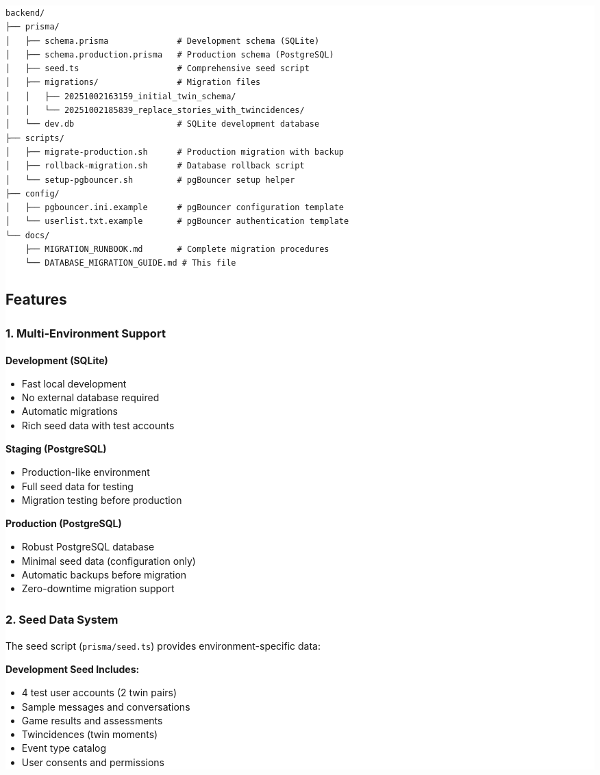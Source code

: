 ```
backend/
├── prisma/
│   ├── schema.prisma              # Development schema (SQLite)
│   ├── schema.production.prisma   # Production schema (PostgreSQL)
│   ├── seed.ts                    # Comprehensive seed script
│   ├── migrations/                # Migration files
│   │   ├── 20251002163159_initial_twin_schema/
│   │   └── 20251002185839_replace_stories_with_twincidences/
│   └── dev.db                     # SQLite development database
├── scripts/
│   ├── migrate-production.sh      # Production migration with backup
│   ├── rollback-migration.sh      # Database rollback script
│   └── setup-pgbouncer.sh         # pgBouncer setup helper
├── config/
│   ├── pgbouncer.ini.example      # pgBouncer configuration template
│   └── userlist.txt.example       # pgBouncer authentication template
└── docs/
    ├── MIGRATION_RUNBOOK.md       # Complete migration procedures
    └── DATABASE_MIGRATION_GUIDE.md # This file
```

## Features

### 1. Multi-Environment Support

**Development (SQLite)**
- Fast local development
- No external database required
- Automatic migrations
- Rich seed data with test accounts

**Staging (PostgreSQL)**
- Production-like environment
- Full seed data for testing
- Migration testing before production

**Production (PostgreSQL)**
- Robust PostgreSQL database
- Minimal seed data (configuration only)
- Automatic backups before migration
- Zero-downtime migration support

### 2. Seed Data System

The seed script (`prisma/seed.ts`) provides environment-specific data:

**Development Seed Includes:**
- 4 test user accounts (2 twin pairs)
- Sample messages and conversations
- Game results and assessments
- Twincidences (twin moments)
- Event type catalog
- User consents and permissions
